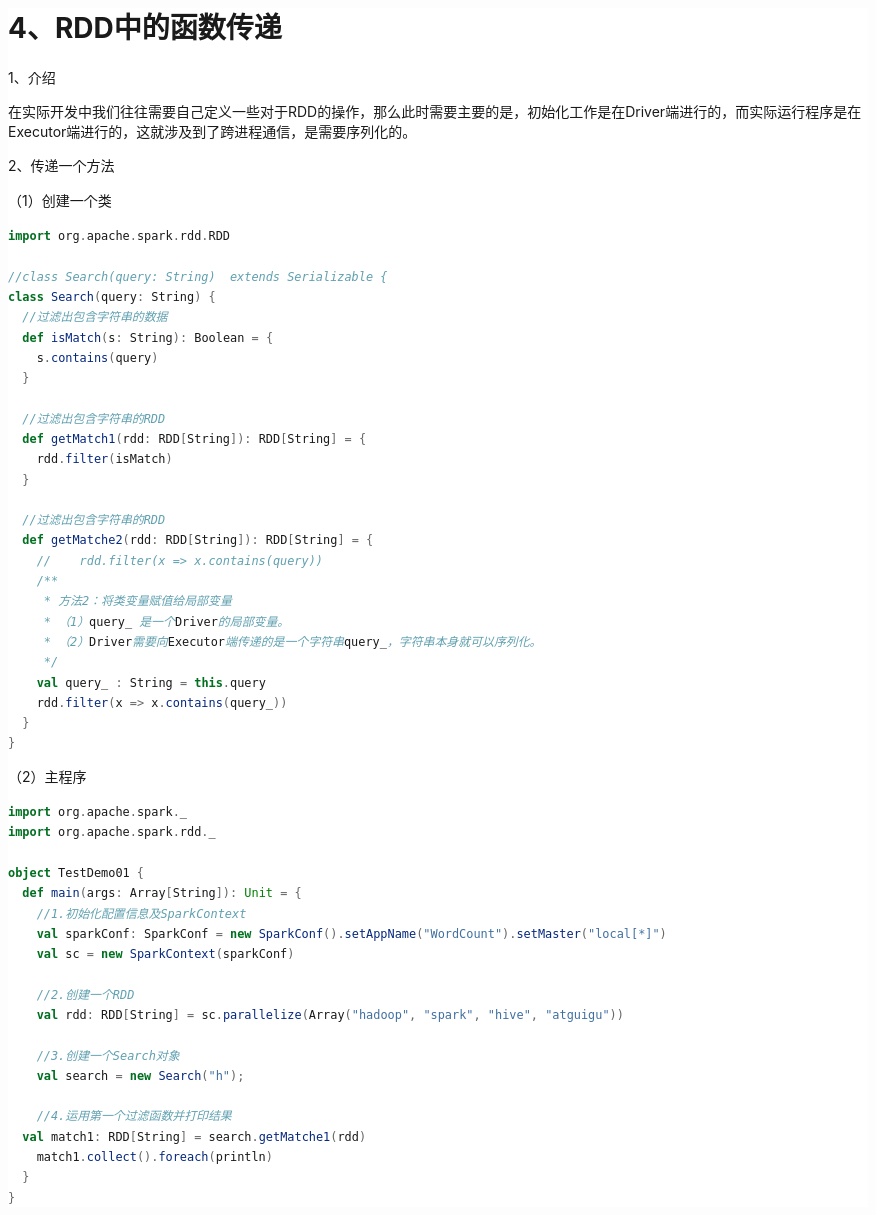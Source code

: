 # 4、RDD中的函数传递

1、介绍

在实际开发中我们往往需要自己定义一些对于RDD的操作，那么此时需要主要的是，初始化工作是在Driver端进行的，而实际运行程序是在Executor端进行的，这就涉及到了跨进程通信，是需要序列化的。

2、传递一个方法

（1）创建一个类

```scala
import org.apache.spark.rdd.RDD

//class Search(query: String)  extends Serializable {
class Search(query: String) {
  //过滤出包含字符串的数据
  def isMatch(s: String): Boolean = {
    s.contains(query)
  }

  //过滤出包含字符串的RDD
  def getMatch1(rdd: RDD[String]): RDD[String] = {
    rdd.filter(isMatch)
  }

  //过滤出包含字符串的RDD
  def getMatche2(rdd: RDD[String]): RDD[String] = {
    //    rdd.filter(x => x.contains(query))
    /**
     * 方法2：将类变量赋值给局部变量
     * （1）query_ 是一个Driver的局部变量。
     * （2）Driver需要向Executor端传递的是一个字符串query_，字符串本身就可以序列化。
     */
    val query_ : String = this.query
    rdd.filter(x => x.contains(query_))
  }
}
```

（2）主程序

```scala
import org.apache.spark._
import org.apache.spark.rdd._

object TestDemo01 {
  def main(args: Array[String]): Unit = {
    //1.初始化配置信息及SparkContext
    val sparkConf: SparkConf = new SparkConf().setAppName("WordCount").setMaster("local[*]")
    val sc = new SparkContext(sparkConf)

    //2.创建一个RDD
    val rdd: RDD[String] = sc.parallelize(Array("hadoop", "spark", "hive", "atguigu"))

    //3.创建一个Search对象
    val search = new Search("h");

    //4.运用第一个过滤函数并打印结果
  val match1: RDD[String] = search.getMatche1(rdd)
    match1.collect().foreach(println)
  }
}
```
